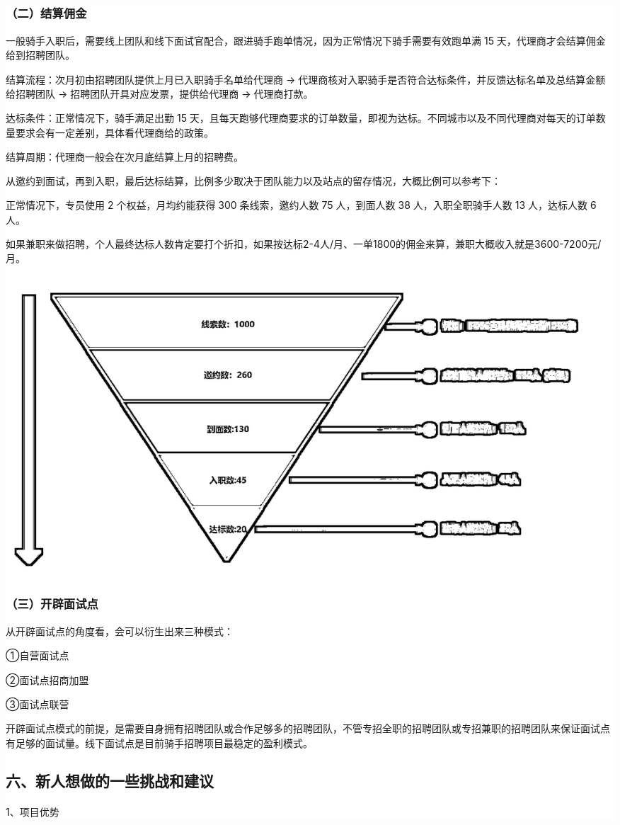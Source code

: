 ### （二）结算佣金

一般骑手入职后，需要线上团队和线下面试官配合，跟进骑手跑单情况，因为正常情况下骑手需要有效跑单满 15 天，代理商才会结算佣金给到招聘团队。

结算流程：次月初由招聘团队提供上月已入职骑手名单给代理商 → 代理商核对入职骑手是否符合达标条件，并反馈达标名单及总结算金额给招聘团队 → 招聘团队开具对应发票，提供给代理商 → 代理商打款。

达标条件：正常情况下，骑手满足出勤 15 天，且每天跑够代理商要求的订单数量，即视为达标。不同城市以及不同代理商对每天的订单数量要求会有一定差别，具体看代理商给的政策。

结算周期：代理商一般会在次月底结算上月的招聘费。

从邀约到面试，再到入职，最后达标结算，比例多少取决于团队能力以及站点的留存情况，大概比例可以参考下：

正常情况下，专员使用 2 个权益，月均约能获得 300 条线索，邀约人数 75 人，到面人数 38 人，入职全职骑手人数 13 人，达标人数 6 人。

如果兼职来做招聘，个人最终达标人数肯定要打个折扣，如果按达标2-4人/月、一单1800的佣金来算，兼职大概收入就是3600-7200元/月。

![](img/84ba63055c437bfadcfe8d0f9e4873ab.png)

### （三）开辟面试点

从开辟面试点的角度看，会可以衍生出来三种模式：

①自营面试点

②面试点招商加盟

③面试点联营

开辟面试点模式的前提，是需要自身拥有招聘团队或合作足够多的招聘团队，不管专招全职的招聘团队或专招兼职的招聘团队来保证面试点有足够的面试量。线下面试点是目前骑手招聘项目最稳定的盈利模式。

## 六、新人想做的一些挑战和建议

1、项目优势
